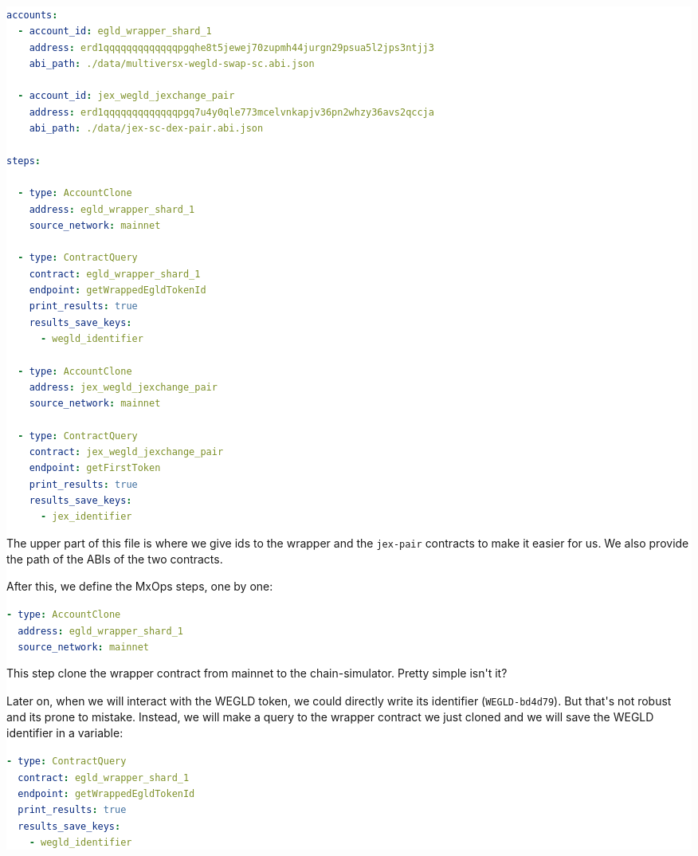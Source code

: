 ```yaml
accounts:
  - account_id: egld_wrapper_shard_1
    address: erd1qqqqqqqqqqqqqpgqhe8t5jewej70zupmh44jurgn29psua5l2jps3ntjj3
    abi_path: ./data/multiversx-wegld-swap-sc.abi.json

  - account_id: jex_wegld_jexchange_pair
    address: erd1qqqqqqqqqqqqqpgq7u4y0qle773mcelvnkapjv36pn2whzy36avs2qccja
    abi_path: ./data/jex-sc-dex-pair.abi.json
  
steps:

  - type: AccountClone
    address: egld_wrapper_shard_1
    source_network: mainnet
  
  - type: ContractQuery
    contract: egld_wrapper_shard_1
    endpoint: getWrappedEgldTokenId
    print_results: true
    results_save_keys:
      - wegld_identifier

  - type: AccountClone
    address: jex_wegld_jexchange_pair
    source_network: mainnet

  - type: ContractQuery
    contract: jex_wegld_jexchange_pair
    endpoint: getFirstToken
    print_results: true
    results_save_keys:
      - jex_identifier
```

The upper part of this file is where we give ids to the wrapper and the `jex-pair` contracts to make it easier for us. We also provide the path of the ABIs of the two contracts.

After this, we define the MxOps steps, one by one:

```yaml
- type: AccountClone
  address: egld_wrapper_shard_1
  source_network: mainnet
```

This step clone the wrapper contract from mainnet to the chain-simulator. Pretty simple isn't it?

Later on, when we will interact with the WEGLD token, we could directly write its identifier (`WEGLD-bd4d79`). But that's not robust and its prone to mistake. Instead, we will make a query to the wrapper contract we just cloned and we will save the WEGLD identifier in a variable:

```yaml
- type: ContractQuery
  contract: egld_wrapper_shard_1
  endpoint: getWrappedEgldTokenId
  print_results: true
  results_save_keys:
    - wegld_identifier
```
